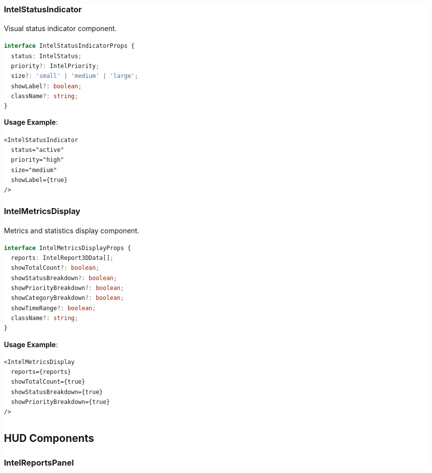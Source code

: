 ### IntelStatusIndicator

Visual status indicator component.

```typescript
interface IntelStatusIndicatorProps {
  status: IntelStatus;
  priority?: IntelPriority;
  size?: 'small' | 'medium' | 'large';
  showLabel?: boolean;
  className?: string;
}
```

**Usage Example**:
```tsx
<IntelStatusIndicator
  status="active"
  priority="high"
  size="medium"
  showLabel={true}
/>
```

### IntelMetricsDisplay

Metrics and statistics display component.

```typescript
interface IntelMetricsDisplayProps {
  reports: IntelReport3DData[];
  showTotalCount?: boolean;
  showStatusBreakdown?: boolean;
  showPriorityBreakdown?: boolean;
  showCategoryBreakdown?: boolean;
  showTimeRange?: boolean;
  className?: string;
}
```

**Usage Example**:
```tsx
<IntelMetricsDisplay
  reports={reports}
  showTotalCount={true}
  showStatusBreakdown={true}
  showPriorityBreakdown={true}
/>
```

## HUD Components

### IntelReportsPanel
